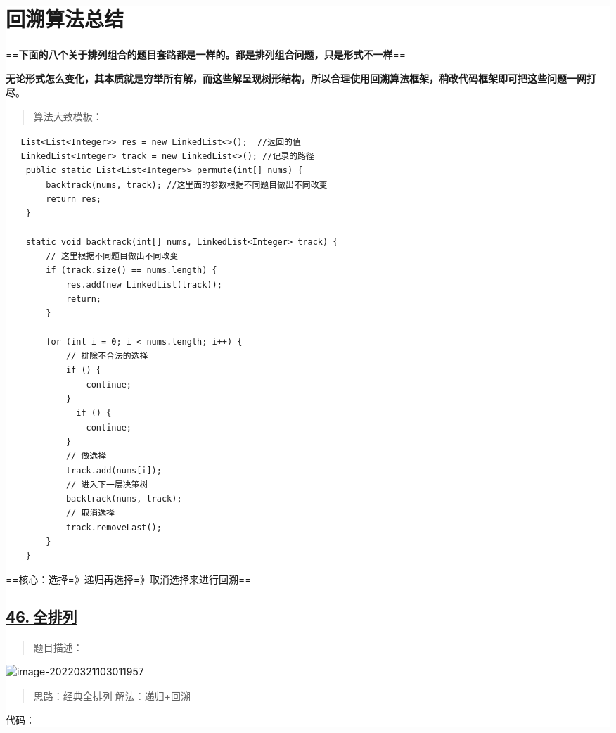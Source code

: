 # 回溯算法总结

==**下面的八个关于排列组合的题目套路都是一样的。都是排列组合问题，只是形式不一样**==

**无论形式怎么变化，其本质就是穷举所有解，而这些解呈现树形结构，所以合理使用回溯算法框架，稍改代码框架即可把这些问题一网打尽**。

> 算法大致模板：

```
   List<List<Integer>> res = new LinkedList<>();  //返回的值
   LinkedList<Integer> track = new LinkedList<>(); //记录的路径
    public static List<List<Integer>> permute(int[] nums) {
        backtrack(nums, track); //这里面的参数根据不同题目做出不同改变
        return res;
    }

    static void backtrack(int[] nums, LinkedList<Integer> track) {
        // 这里根据不同题目做出不同改变
        if (track.size() == nums.length) {
            res.add(new LinkedList(track));
            return;
        }

        for (int i = 0; i < nums.length; i++) {
            // 排除不合法的选择
            if () {
                continue;
            }
              if () {
                continue;
            }
            // 做选择
            track.add(nums[i]);
            // 进入下一层决策树
            backtrack(nums, track);
            // 取消选择
            track.removeLast();
        }
    }
```

==核心：选择=》递归再选择=》取消选择来进行回溯==

## [46. 全排列](https://leetcode-cn.com/problems/permutations/)

> 题目描述：

![image-20220321103011957](https://raw.githubusercontent.com/kkkkwqqqq/typora/master/typoraImage/202203211030478.png)

> 思路：经典全排列 解法：递归+回溯

代码：
